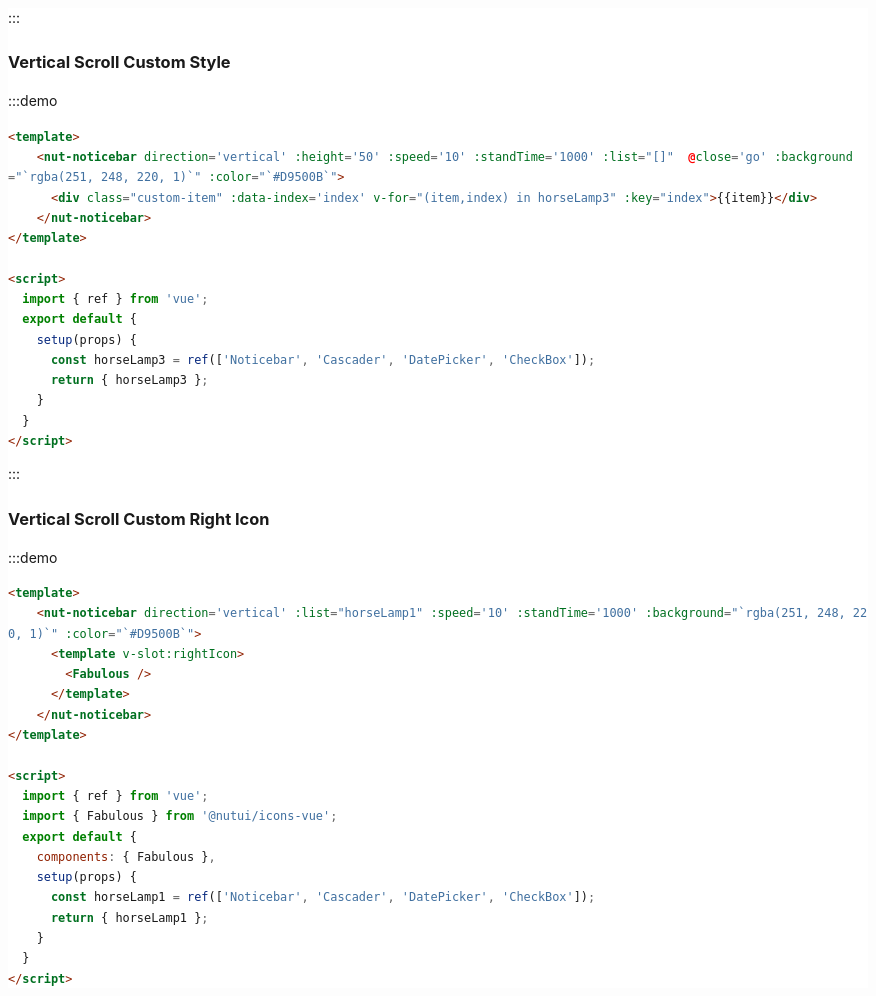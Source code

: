 :::

### Vertical Scroll Custom Style

:::demo

```html
<template>
    <nut-noticebar direction='vertical' :height='50' :speed='10' :standTime='1000' :list="[]"  @close='go' :background="`rgba(251, 248, 220, 1)`" :color="`#D9500B`">
      <div class="custom-item" :data-index='index' v-for="(item,index) in horseLamp3" :key="index">{{item}}</div>
    </nut-noticebar>
</template>

<script>
  import { ref } from 'vue';
  export default {
    setup(props) {
      const horseLamp3 = ref(['Noticebar', 'Cascader', 'DatePicker', 'CheckBox']);
      return { horseLamp3 };
    }
  }
</script>
```

:::

### Vertical Scroll Custom Right Icon

:::demo

```html
<template>
    <nut-noticebar direction='vertical' :list="horseLamp1" :speed='10' :standTime='1000' :background="`rgba(251, 248, 220, 1)`" :color="`#D9500B`">
      <template v-slot:rightIcon>
        <Fabulous />
      </template>
    </nut-noticebar>
</template>

<script>
  import { ref } from 'vue';
  import { Fabulous } from '@nutui/icons-vue';
  export default {
    components: { Fabulous },
    setup(props) {
      const horseLamp1 = ref(['Noticebar', 'Cascader', 'DatePicker', 'CheckBox']);
      return { horseLamp1 };
    }
  }
</script>
```
